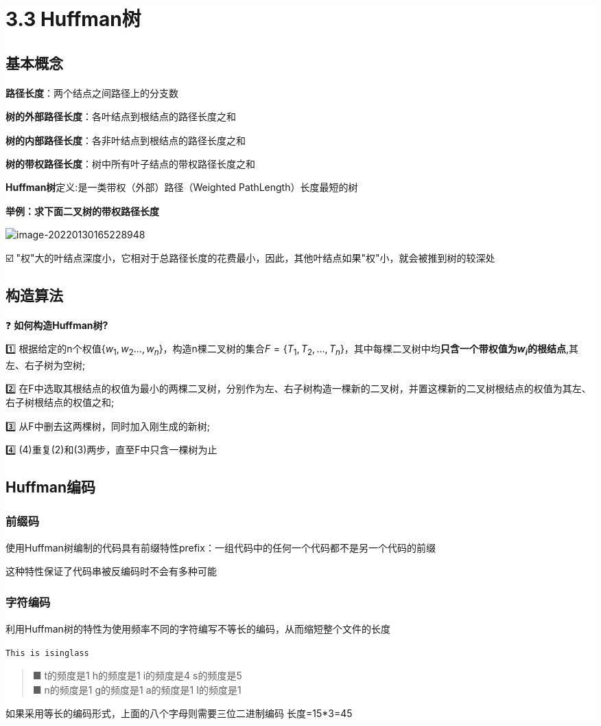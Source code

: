 

# 3.3 Huffman树

## 基本概念

**路径长度**：两个结点之间路径上的分支数

**树的外部路径长度**：各叶结点到根结点的路径长度之和

**树的内部路径长度**：各非叶结点到根结点的路径长度之和

**树的带权路径长度**：树中所有叶子结点的带权路径长度之和

**Huffman树**定义:是一类带权（外部）路径（Weighted PathLength）长度最短的树

**举例：求下面二叉树的带权路径长度**

![image-20220130165228948](https://note-image-1307786938.cos.ap-beijing.myqcloud.com/typora/qshell/image-20220130165228948.png)

:ballot_box_with_check: "权"大的叶结点深度小，它相对于总路径长度的花费最小，因此，其他叶结点如果"权"小，就会被推到树的较深处

## 构造算法

:question: **如何构造Huffman树?**

:one: 根据给定的n个权值$\{w_1, w_2 ..., w_n\}$，构造n棵二叉树的集合$F=\{T_1,T_2,...,T_n\}$，其中每棵二叉树中均**只含一个带权值为$w_i$的根结点**,其左、右子树为空树;

:two: 在F中选取其根结点的权值为最小的两棵二叉树，分别作为左、右子树构造一棵新的二叉树，并置这棵新的二叉树根结点的权值为其左、右子树根结点的权值之和;

:three: 从F中删去这两棵树，同时加入刚生成的新树;

:four: (4)重复(2)和(3)两步，直至F中只含一棵树为止

## Huffman编码

### 前缀码

使用Huffman树编制的代码具有前缀特性prefix：一组代码中的任何一个代码都不是另一个代码的前缀

这种特性保证了代码串被反编码时不会有多种可能

### 字符编码

利用Huffman树的特性为使用频率不同的字符编写不等长的编码，从而缩短整个文件的长度

```
This is isinglass
```

> ■ t的频度是1	h的频度是1	i的频度是4	s的频度是5	
> ■ n的频度是1   g的频度是1    a的频度是1	I的频度是1

如果采用等长的编码形式，上面的八个字母则需要三位二进制编码
长度=15*3=45
